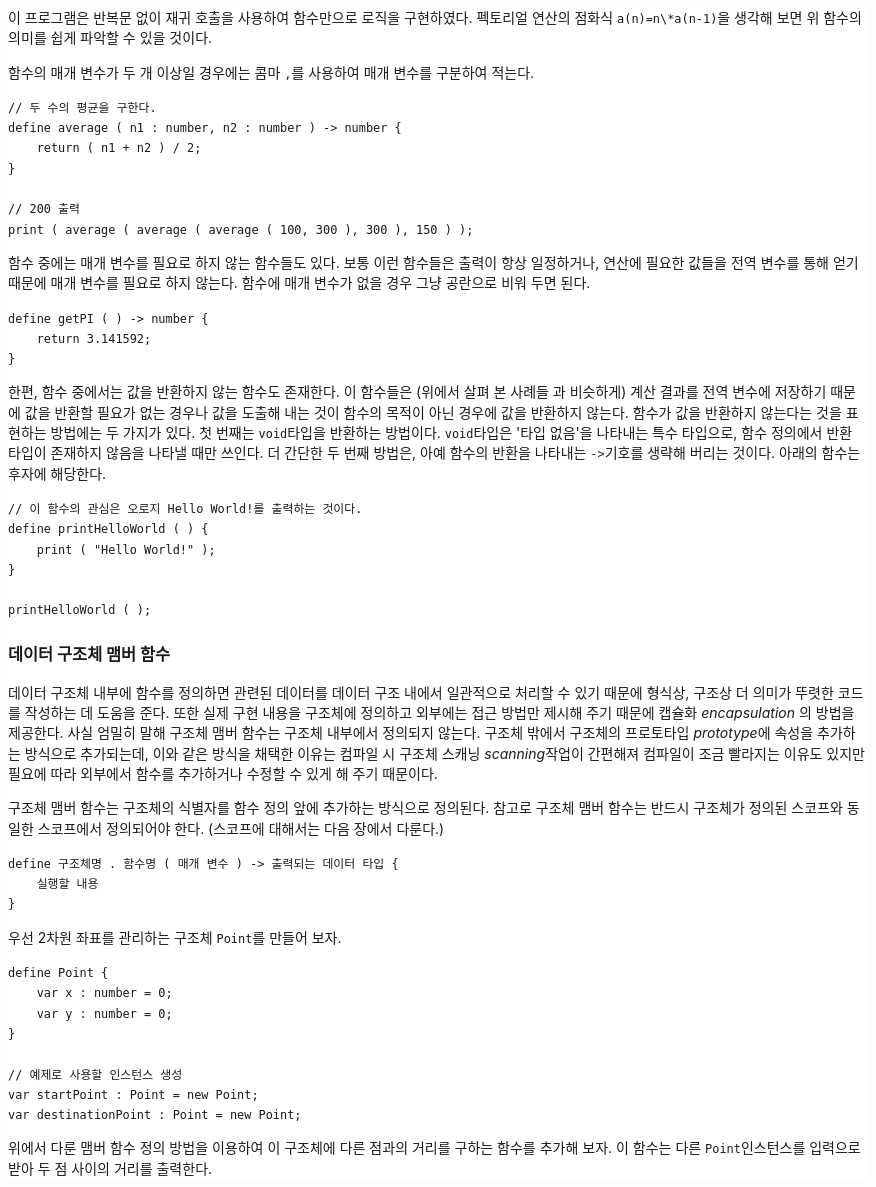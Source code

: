 이 프로그램은 반복문 없이 재귀 호출을 사용하여 함수만으로 로직을 구현하였다. 펙토리얼 연산의 점화식 `a(n)=n\*a(n-1)`을 생각해 보면 위 함수의 의미를 쉽게 파악할 수 있을 것이다.

함수의 매개 변수가 두 개 이상일 경우에는 콤마 `,`를 사용하여 매개 변수를 구분하여 적는다.

```
// 두 수의 평균을 구한다.
define average ( n1 : number, n2 : number ) -> number {
    return ( n1 + n2 ) / 2;
}

// 200 출력
print ( average ( average ( average ( 100, 300 ), 300 ), 150 ) );
```

함수 중에는 매개 변수를 필요로 하지 않는 함수들도 있다. 보통 이런 함수들은 출력이 항상 일정하거나, 연산에 필요한 값들을 전역 변수를 통해 얻기 때문에 매개 변수를 필요로 하지 않는다. 함수에 매개 변수가 없을 경우 그냥 공란으로 비워 두면 된다.

```
define getPI ( ) -> number {
    return 3.141592;
}
```

한편, 함수 중에서는 값을 반환하지 않는 함수도 존재한다. 이 함수들은 (위에서 살펴 본 사례들 과 비슷하게) 계산 결과를 전역 변수에 저장하기 때문에 값을 반환할 필요가 없는 경우나 값을 도출해 내는 것이 함수의 목적이 아닌 경우에 값을 반환하지 않는다. 함수가 값을 반환하지 않는다는 것을 표현하는 방법에는 두 가지가 있다. 첫 번째는 `void`타입을 반환하는 방법이다. `void`타입은 '타입 없음'을 나타내는 특수 타입으로, 함수 정의에서 반환 타입이 존재하지 않음을 나타낼 때만 쓰인다. 더 간단한 두 번째 방법은, 아예 함수의 반환을 나타내는 `->`기호를 생략해 버리는 것이다. 아래의 함수는 후자에 해당한다.

```
// 이 함수의 관심은 오로지 Hello World!를 출력하는 것이다.
define printHelloWorld ( ) {
    print ( "Hello World!" );
}

printHelloWorld ( );
```

### 데이터 구조체 맴버 함수

데이터 구조체 내부에 함수를 정의하면 관련된 데이터를 데이터 구조 내에서 일관적으로 처리할 수 있기 때문에 형식상, 구조상 더 의미가 뚜렷한 코드를 작성하는 데 도움을 준다. 또한 실제 구현 내용을 구조체에 정의하고 외부에는 접근 방법만 제시해 주기 때문에 캡슐화 *encapsulation* 의 방법을 제공한다. 사실 엄밀히 말해 구조체 맴버 함수는 구조체 내부에서 정의되지 않는다. 구조체 밖에서 구조체의 프로토타입 *prototype*에 속성을 추가하는 방식으로 추가되는데, 이와 같은 방식을 채택한 이유는 컴파일 시 구조체 스캐닝 *scanning*작업이 간편해져 컴파일이 조금 빨라지는 이유도 있지만 필요에 따라 외부에서 함수를 추가하거나 수정할 수 있게 해 주기 때문이다.

구조체 맴버 함수는 구조체의 식별자를 함수 정의 앞에 추가하는 방식으로 정의된다. 참고로 구조체 맴버 함수는 반드시 구조체가 정의된 스코프와 동일한 스코프에서 정의되어야 한다. (스코프에 대해서는 다음 장에서 다룬다.)

```
define 구조체명 . 함수명 ( 매개 변수 ) -> 출력되는 데이터 타입 {    
    실행할 내용
}
```
우선 2차원 좌표를 관리하는 구조체 `Point`를 만들어 보자.

```
define Point {
    var x : number = 0;
    var y : number = 0;
}

// 예제로 사용할 인스턴스 생성
var startPoint : Point = new Point;
var destinationPoint : Point = new Point;
```
위에서 다룬 맴버 함수 정의 방법을 이용하여 이 구조체에 다른 점과의 거리를 구하는 함수를 추가해 보자. 이 함수는 다른 `Point`인스턴스를 입력으로 받아 두 점 사이의 거리를 출력한다.
